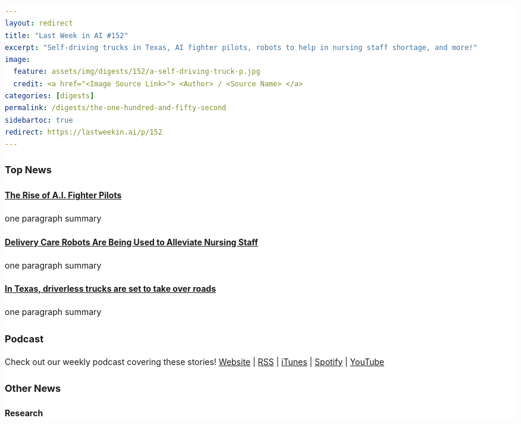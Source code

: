 ```yaml
---
layout: redirect
title: "Last Week in AI #152"
excerpt: "Self-driving trucks in Texas, AI fighter pilots, robots to help in nursing staff shortage, and more!"
image: 
  feature: assets/img/digests/152/a-self-driving-truck-p.jpg
  credit: <a href="<Image Source Link>"> <Author> / <Source Name> </a>
categories: [digests]
permalink: /digests/the-one-hundred-and-fifty-second
sidebartoc: true
redirect: https://lastweekin.ai/p/152
---
```


### Top News

#### [The Rise of A.I. Fighter Pilots](https://www.newyorker.com/magazine/2022/01/24/the-rise-of-ai-fighter-pilots)

one paragraph summary

#### [Delivery Care Robots Are Being Used to Alleviate Nursing Staff](https://nurse.org/articles/delivery-care-robots-launched-in-texas/)

one paragraph summary

#### [In Texas, driverless trucks are set to take over roads](https://techxplore.com/news/2022-01-texas-driverless-trucks-roads.html)

one paragraph summary



### Podcast

Check out our weekly podcast covering these stories!
[Website](https://aitalk.podbean.com) \|
[RSS](https://feed.podbean.com/aitalk/feed.xml) \| 
[iTunes](https://podcasts.apple.com/us/podcast/lets-talk-ai/id1502782720) \|
[Spotify](https://open.spotify.com/show/17HiNdxcoKJLLNibIAyUch) \| 
[YouTube](https://www.youtube.com/channel/UCKARTq-t5SPMzwtft8FWwnA)
<iframe title="Let's Talk AI" id="multi_iframe" class="podcast_embed"
 src="https://www.podbean.com/media/player/multi?playlist=http%3A%2F%2Fplaylist.podbean.com%2F7703921%2Fplaylist_multi.xml&vjs=1&kdsowie31j4k1jlf913=4975ccdd28d39e38bf5a1ccaf0c6ca4337fa996b&size=430&skin=9&episode_list_bg=%23ffffff&bg_left=%23000000&bg_mid=%230c5056&bg_right=%232a1844&podcast_title_color=%23c4c4c4&episode_title_color=%23ffffff&auto=0&share=1&fonts=Helvetica&download=0&rtl=0&show_playlist_recent_number=10&pbad=1" 
 scrolling="yes" allowfullscreen="" width="100%" height="330" frameborder="0"></iframe>

### Other News
#### Research
